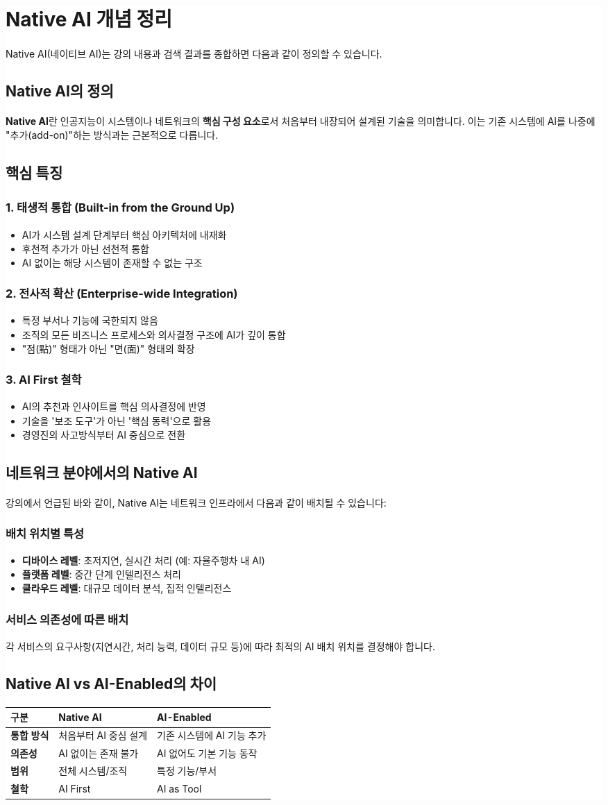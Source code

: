 
# Native AI 개념 정리

Native AI(네이티브 AI)는 강의 내용과 검색 결과를 종합하면 다음과 같이 정의할 수 있습니다.

## Native AI의 정의

**Native AI**란 인공지능이 시스템이나 네트워크의 **핵심 구성 요소**로서 처음부터 내장되어 설계된 기술을 의미합니다. 이는 기존 시스템에 AI를 나중에 "추가(add-on)"하는 방식과는 근본적으로 다릅니다.

## 핵심 특징

### **1. 태생적 통합 (Built-in from the Ground Up)**

- AI가 시스템 설계 단계부터 핵심 아키텍처에 내재화
- 후천적 추가가 아닌 선천적 통합
- AI 없이는 해당 시스템이 존재할 수 없는 구조


### **2. 전사적 확산 (Enterprise-wide Integration)**

- 특정 부서나 기능에 국한되지 않음
- 조직의 모든 비즈니스 프로세스와 의사결정 구조에 AI가 깊이 통합
- "점(點)" 형태가 아닌 "면(面)" 형태의 확장


### **3. AI First 철학**

- AI의 추천과 인사이트를 핵심 의사결정에 반영
- 기술을 '보조 도구'가 아닌 '핵심 동력'으로 활용
- 경영진의 사고방식부터 AI 중심으로 전환


## 네트워크 분야에서의 Native AI

강의에서 언급된 바와 같이, Native AI는 네트워크 인프라에서 다음과 같이 배치될 수 있습니다:

### **배치 위치별 특성**

- **디바이스 레벨**: 초저지연, 실시간 처리 (예: 자율주행차 내 AI)
- **플랫폼 레벨**: 중간 단계 인텔리전스 처리
- **클라우드 레벨**: 대규모 데이터 분석, 집적 인텔리전스


### **서비스 의존성에 따른 배치**

각 서비스의 요구사항(지연시간, 처리 능력, 데이터 규모 등)에 따라 최적의 AI 배치 위치를 결정해야 합니다.

## Native AI vs AI-Enabled의 차이

| 구분 | Native AI | AI-Enabled |
| :-- | :-- | :-- |
| **통합 방식** | 처음부터 AI 중심 설계 | 기존 시스템에 AI 기능 추가 |
| **의존성** | AI 없이는 존재 불가 | AI 없어도 기본 기능 동작 |
| **범위** | 전체 시스템/조직 | 특정 기능/부서 |
| **철학** | AI First | AI as Tool |
